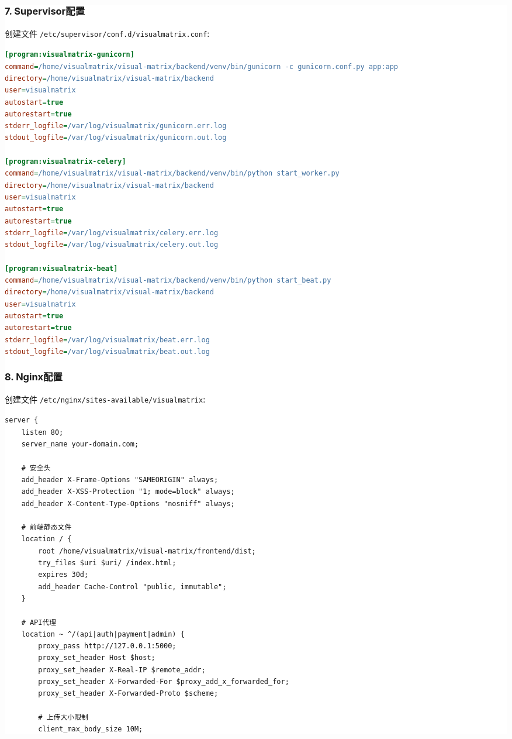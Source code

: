 ### 7. Supervisor配置

创建文件 `/etc/supervisor/conf.d/visualmatrix.conf`:

```ini
[program:visualmatrix-gunicorn]
command=/home/visualmatrix/visual-matrix/backend/venv/bin/gunicorn -c gunicorn.conf.py app:app
directory=/home/visualmatrix/visual-matrix/backend
user=visualmatrix
autostart=true
autorestart=true
stderr_logfile=/var/log/visualmatrix/gunicorn.err.log
stdout_logfile=/var/log/visualmatrix/gunicorn.out.log

[program:visualmatrix-celery]
command=/home/visualmatrix/visual-matrix/backend/venv/bin/python start_worker.py
directory=/home/visualmatrix/visual-matrix/backend
user=visualmatrix
autostart=true
autorestart=true
stderr_logfile=/var/log/visualmatrix/celery.err.log
stdout_logfile=/var/log/visualmatrix/celery.out.log

[program:visualmatrix-beat]
command=/home/visualmatrix/visual-matrix/backend/venv/bin/python start_beat.py
directory=/home/visualmatrix/visual-matrix/backend
user=visualmatrix
autostart=true
autorestart=true
stderr_logfile=/var/log/visualmatrix/beat.err.log
stdout_logfile=/var/log/visualmatrix/beat.out.log
```

### 8. Nginx配置

创建文件 `/etc/nginx/sites-available/visualmatrix`:

```nginx
server {
    listen 80;
    server_name your-domain.com;
    
    # 安全头
    add_header X-Frame-Options "SAMEORIGIN" always;
    add_header X-XSS-Protection "1; mode=block" always;
    add_header X-Content-Type-Options "nosniff" always;
    
    # 前端静态文件
    location / {
        root /home/visualmatrix/visual-matrix/frontend/dist;
        try_files $uri $uri/ /index.html;
        expires 30d;
        add_header Cache-Control "public, immutable";
    }
    
    # API代理
    location ~ ^/(api|auth|payment|admin) {
        proxy_pass http://127.0.0.1:5000;
        proxy_set_header Host $host;
        proxy_set_header X-Real-IP $remote_addr;
        proxy_set_header X-Forwarded-For $proxy_add_x_forwarded_for;
        proxy_set_header X-Forwarded-Proto $scheme;
        
        # 上传大小限制
        client_max_body_size 10M;
```
